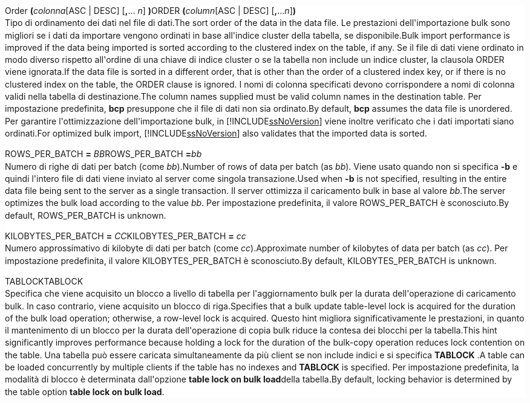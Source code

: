  <span data-ttu-id="23056-223">Order **(**_colonna_[ASC | DESC] [**,**... *n*] **)**</span><span class="sxs-lookup"><span data-stu-id="23056-223">ORDER **(**_column_[ASC | DESC] [**,**...*n*]**)**</span></span>  
 <span data-ttu-id="23056-224">Tipo di ordinamento dei dati nel file di dati.</span><span class="sxs-lookup"><span data-stu-id="23056-224">The sort order of the data in the data file.</span></span> <span data-ttu-id="23056-225">Le prestazioni dell'importazione bulk sono migliori se i dati da importare vengono ordinati in base all'indice cluster della tabella, se disponibile.</span><span class="sxs-lookup"><span data-stu-id="23056-225">Bulk import performance is improved if the data being imported is sorted according to the clustered index on the table, if any.</span></span> <span data-ttu-id="23056-226">Se il file di dati viene ordinato in modo diverso rispetto all'ordine di una chiave di indice cluster o se la tabella non include un indice cluster, la clausola ORDER viene ignorata.</span><span class="sxs-lookup"><span data-stu-id="23056-226">If the data file is sorted in a different order, that is other than the order of a clustered index key, or if there is no clustered index on the table, the ORDER clause is ignored.</span></span> <span data-ttu-id="23056-227">I nomi di colonna specificati devono corrispondere a nomi di colonna validi nella tabella di destinazione.</span><span class="sxs-lookup"><span data-stu-id="23056-227">The column names supplied must be valid column names in the destination table.</span></span> <span data-ttu-id="23056-228">Per impostazione predefinita, **bcp** presuppone che il file di dati non sia ordinato.</span><span class="sxs-lookup"><span data-stu-id="23056-228">By default, **bcp** assumes the data file is unordered.</span></span> <span data-ttu-id="23056-229">Per garantire l'ottimizzazione dell'importazione bulk, in [!INCLUDE[ssNoVersion](../includes/ssnoversion-md.md)] viene inoltre verificato che i dati importati siano ordinati.</span><span class="sxs-lookup"><span data-stu-id="23056-229">For optimized bulk import, [!INCLUDE[ssNoVersion](../includes/ssnoversion-md.md)] also validates that the imported data is sorted.</span></span>  
  
 <span data-ttu-id="23056-230">ROWS_PER_BATCH **=** _BB_</span><span class="sxs-lookup"><span data-stu-id="23056-230">ROWS_PER_BATCH **=**_bb_</span></span>  
 <span data-ttu-id="23056-231">Numero di righe di dati per batch (come *bb*).</span><span class="sxs-lookup"><span data-stu-id="23056-231">Number of rows of data per batch (as *bb*).</span></span> <span data-ttu-id="23056-232">Viene usato quando non si specifica **-b** e quindi l'intero file di dati viene inviato al server come singola transazione.</span><span class="sxs-lookup"><span data-stu-id="23056-232">Used when **-b** is not specified, resulting in the entire data file being sent to the server as a single transaction.</span></span> <span data-ttu-id="23056-233">Il server ottimizza il caricamento bulk in base al valore *bb*.</span><span class="sxs-lookup"><span data-stu-id="23056-233">The server optimizes the bulk load according to the value *bb*.</span></span> <span data-ttu-id="23056-234">Per impostazione predefinita, il valore ROWS_PER_BATCH è sconosciuto.</span><span class="sxs-lookup"><span data-stu-id="23056-234">By default, ROWS_PER_BATCH is unknown.</span></span>  
  
 <span data-ttu-id="23056-235">KILOBYTES_PER_BATCH **=** _CC_</span><span class="sxs-lookup"><span data-stu-id="23056-235">KILOBYTES_PER_BATCH **=** _cc_</span></span>  
 <span data-ttu-id="23056-236">Numero approssimativo di kilobyte di dati per batch (come *cc*).</span><span class="sxs-lookup"><span data-stu-id="23056-236">Approximate number of kilobytes of data per batch (as *cc*).</span></span> <span data-ttu-id="23056-237">Per impostazione predefinita, il valore KILOBYTES_PER_BATCH è sconosciuto.</span><span class="sxs-lookup"><span data-stu-id="23056-237">By default, KILOBYTES_PER_BATCH is unknown.</span></span>  
  
 <span data-ttu-id="23056-238">TABLOCK</span><span class="sxs-lookup"><span data-stu-id="23056-238">TABLOCK</span></span>  
 <span data-ttu-id="23056-239">Specifica che viene acquisito un blocco a livello di tabella per l'aggiornamento bulk per la durata dell'operazione di caricamento bulk. In caso contrario, viene acquisito un blocco di riga.</span><span class="sxs-lookup"><span data-stu-id="23056-239">Specifies that a bulk update table-level lock is acquired for the duration of the bulk load operation; otherwise, a row-level lock is acquired.</span></span> <span data-ttu-id="23056-240">Questo hint migliora significativamente le prestazioni, in quanto il mantenimento di un blocco per la durata dell'operazione di copia bulk riduce la contesa dei blocchi per la tabella.</span><span class="sxs-lookup"><span data-stu-id="23056-240">This hint significantly improves performance because holding a lock for the duration of the bulk-copy operation reduces lock contention on the table.</span></span> <span data-ttu-id="23056-241">Una tabella può essere caricata simultaneamente da più client se non include indici e si specifica **TABLOCK** .</span><span class="sxs-lookup"><span data-stu-id="23056-241">A table can be loaded concurrently by multiple clients if the table has no indexes and **TABLOCK** is specified.</span></span> <span data-ttu-id="23056-242">Per impostazione predefinita, la modalità di blocco è determinata dall'opzione **table lock on bulk load**della tabella.</span><span class="sxs-lookup"><span data-stu-id="23056-242">By default, locking behavior is determined by the table option **table lock on bulk load**.</span></span>  
  